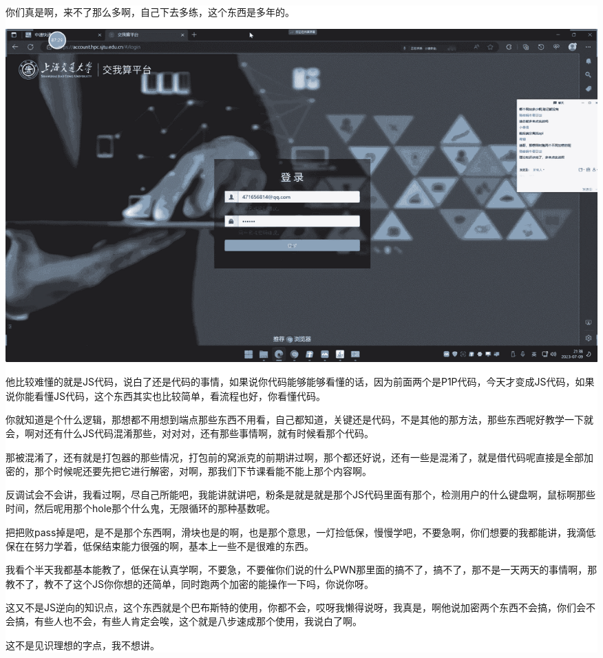 你们真是啊，来不了那么多啊，自己下去多练，这个东西是多年的。

![](img/e22f7489b3e59a47de9ad9aed20d4336_232.png)

他比较难懂的就是JS代码，说白了还是代码的事情，如果说你代码能够能够看懂的话，因为前面两个是P1P代码，今天才变成JS代码，如果说你能看懂JS代码，这个东西其实也比较简单，看流程也好，你看懂代码。

你就知道是个什么逻辑，那想都不用想到端点那些东西不用看，自己都知道，关键还是代码，不是其他的那方法，那些东西呢好教学一下就会，啊对还有什么JS代码混淆那些，对对对，还有那些事情啊，就有时候看那个代码。

那被混淆了，还有就是打包器的那些情况，打包前的窝派克的前期讲过啊，那个都还好说，还有一些是混淆了，就是借代码呢直接是全部加密的，那个时候呢还要先把它进行解密，对啊，那我们下节课看能不能上那个内容啊。

反调试会不会讲，我看过啊，尽自己所能吧，我能讲就讲吧，粉条是就是就是那个JS代码里面有那个，检测用户的什么键盘啊，鼠标啊那些时间，然后呢用那个hole那个什么鬼，无限循环的那种基数呢。

把把败pass掉是吧，是不是那个东西啊，滑块也是的啊，也是那个意思，一灯捡低保，慢慢学吧，不要急啊，你们想要的我都能讲，我滴低保在在努力学着，低保结束能力很强的啊，基本上一些不是很难的东西。

我看个半天我都基本能教了，低保在认真学啊，不要急，不要催你们说的什么PWN那里面的搞不了，搞不了，那不是一天两天的事情啊，那教不了，教不了这个JS你你想的还简单，同时跑两个加密的能操作一下吗，你说你呀。

这又不是JS逆向的知识点，这个东西就是个巴布斯特的使用，你都不会，哎呀我懒得说呀，我真是，啊他说加密两个东西不会搞，你们会不会搞，有些人也不会，有些人肯定会唉，这个就是八步速成那个使用，我说白了啊。

这不是见识理想的字点，我不想讲。
